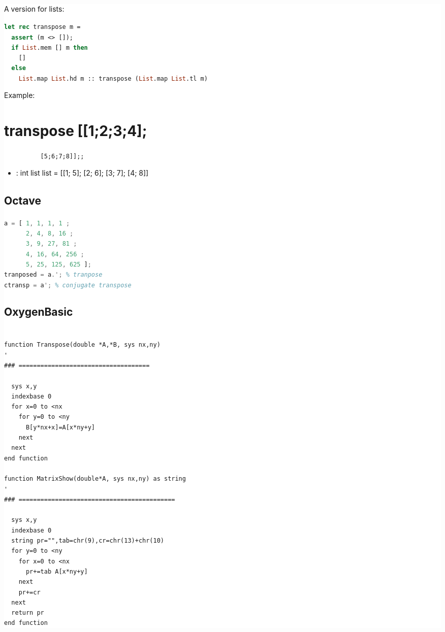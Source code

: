 A version for lists:

```ocaml
let rec transpose m =
  assert (m <> []);
  if List.mem [] m then
    []
  else
    List.map List.hd m :: transpose (List.map List.tl m)
```

Example:
 # transpose [[1;2;3;4];
              [5;6;7;8]];;
 - : int list list = [[1; 5]; [2; 6]; [3; 7]; [4; 8]]


## Octave


```octave
a = [ 1, 1, 1, 1 ;
      2, 4, 8, 16 ;
      3, 9, 27, 81 ;
      4, 16, 64, 256 ;
      5, 25, 125, 625 ];
tranposed = a.'; % tranpose
ctransp = a'; % conjugate transpose
```



## OxygenBasic


```oxygenbasic

function Transpose(double *A,*B, sys nx,ny)
'
### ====================================

  sys x,y
  indexbase 0
  for x=0 to <nx
    for y=0 to <ny
      B[y*nx+x]=A[x*ny+y]
    next
  next
end function

function MatrixShow(double*A, sys nx,ny) as string
'
### ===========================================

  sys x,y
  indexbase 0
  string pr="",tab=chr(9),cr=chr(13)+chr(10)
  for y=0 to <ny
    for x=0 to <nx
      pr+=tab A[x*ny+y]
    next
    pr+=cr
  next
  return pr
end function

```